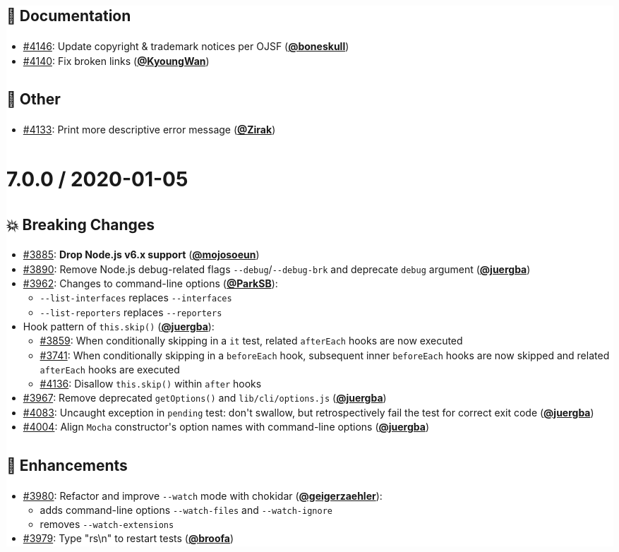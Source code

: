 ## :book: Documentation

- [#4146](https://github.com/mochajs/mocha/issues/4146): Update copyright & trademark notices per OJSF ([**@boneskull**](https://github.com/boneskull))
- [#4140](https://github.com/mochajs/mocha/issues/4140): Fix broken links ([**@KyoungWan**](https://github.com/KyoungWan))

## :nut_and_bolt: Other

- [#4133](https://github.com/mochajs/mocha/issues/4133): Print more descriptive error message ([**@Zirak**](https://github.com/Zirak))

# 7.0.0 / 2020-01-05

## :boom: Breaking Changes

- [#3885](https://github.com/mochajs/mocha/issues/3885): **Drop Node.js v6.x support** ([**@mojosoeun**](https://github.com/mojosoeun))
- [#3890](https://github.com/mochajs/mocha/issues/3890): Remove Node.js debug-related flags `--debug`/`--debug-brk` and deprecate `debug` argument ([**@juergba**](https://github.com/juergba))
- [#3962](https://github.com/mochajs/mocha/issues/3962): Changes to command-line options ([**@ParkSB**](https://github.com/ParkSB)):
  - `--list-interfaces` replaces `--interfaces`
  - `--list-reporters` replaces `--reporters`
- Hook pattern of `this.skip()` ([**@juergba**](https://github.com/juergba)):
  - [#3859](https://github.com/mochajs/mocha/issues/3859): When conditionally skipping in a `it` test, related `afterEach` hooks are now executed
  - [#3741](https://github.com/mochajs/mocha/issues/3741): When conditionally skipping in a `beforeEach` hook, subsequent inner `beforeEach` hooks are now skipped and related `afterEach` hooks are executed
  - [#4136](https://github.com/mochajs/mocha/issues/4136): Disallow `this.skip()` within `after` hooks
- [#3967](https://github.com/mochajs/mocha/issues/3967): Remove deprecated `getOptions()` and `lib/cli/options.js` ([**@juergba**](https://github.com/juergba))
- [#4083](https://github.com/mochajs/mocha/issues/4083): Uncaught exception in `pending` test: don't swallow, but retrospectively fail the test for correct exit code ([**@juergba**](https://github.com/juergba))
- [#4004](https://github.com/mochajs/mocha/issues/4004): Align `Mocha` constructor's option names with command-line options ([**@juergba**](https://github.com/juergba))

## :tada: Enhancements

- [#3980](https://github.com/mochajs/mocha/issues/3980): Refactor and improve `--watch` mode with chokidar ([**@geigerzaehler**](https://github.com/geigerzaehler)):
  - adds command-line options `--watch-files` and `--watch-ignore`
  - removes `--watch-extensions`
- [#3979](https://github.com/mochajs/mocha/issues/3979): Type "rs\\n" to restart tests ([**@broofa**](https://github.com/broofa))
